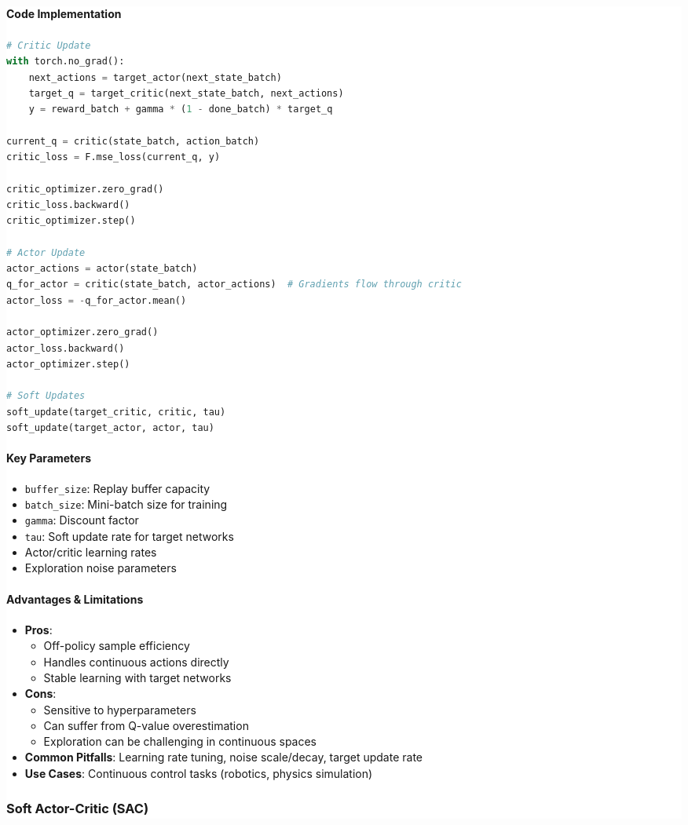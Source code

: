 #### Code Implementation
```python
# Critic Update
with torch.no_grad():
    next_actions = target_actor(next_state_batch)
    target_q = target_critic(next_state_batch, next_actions)
    y = reward_batch + gamma * (1 - done_batch) * target_q
    
current_q = critic(state_batch, action_batch)
critic_loss = F.mse_loss(current_q, y)

critic_optimizer.zero_grad()
critic_loss.backward()
critic_optimizer.step()

# Actor Update
actor_actions = actor(state_batch)
q_for_actor = critic(state_batch, actor_actions)  # Gradients flow through critic
actor_loss = -q_for_actor.mean()

actor_optimizer.zero_grad()
actor_loss.backward()
actor_optimizer.step()

# Soft Updates
soft_update(target_critic, critic, tau)
soft_update(target_actor, actor, tau)
```

#### Key Parameters
- `buffer_size`: Replay buffer capacity
- `batch_size`: Mini-batch size for training
- `gamma`: Discount factor
- `tau`: Soft update rate for target networks
- Actor/critic learning rates
- Exploration noise parameters

#### Advantages & Limitations
- **Pros**: 
  - Off-policy sample efficiency
  - Handles continuous actions directly
  - Stable learning with target networks
- **Cons**: 
  - Sensitive to hyperparameters
  - Can suffer from Q-value overestimation
  - Exploration can be challenging in continuous spaces
- **Common Pitfalls**: Learning rate tuning, noise scale/decay, target update rate
- **Use Cases**: Continuous control tasks (robotics, physics simulation)

### Soft Actor-Critic (SAC)
